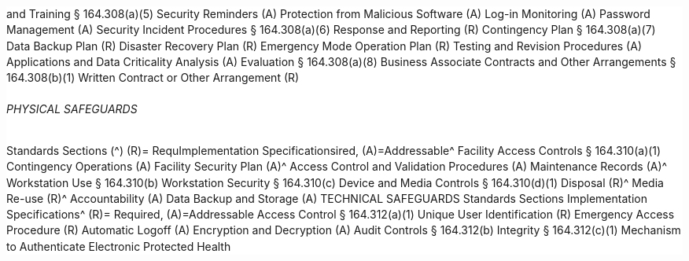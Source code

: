 and Training
§ 164.308(a)(5) Security Reminders (A)
Protection from Malicious
Software
(A)
Log-in Monitoring (A)
Password Management (A)
Security Incident
Procedures
§ 164.308(a)(6) Response and Reporting (R)
Contingency Plan § 164.308(a)(7) Data Backup Plan (R)
Disaster Recovery Plan (R)
Emergency Mode
Operation Plan
(R)
Testing and Revision
Procedures
(A)
Applications and Data
Criticality Analysis
(A)
Evaluation
§ 164.308(a)(8)
Business Associate
Contracts and Other
Arrangements
§ 164.308(b)(1) Written Contract or Other
Arrangement
(R)


###### PHYSICAL SAFEGUARDS

Standards Sections (^) (R)= RequImplementation Specificationsired, (A)=Addressable^
Facility Access
Controls
§ 164.310(a)(1) Contingency Operations (A)
Facility Security Plan (A)^
Access Control and
Validation Procedures
(A)
Maintenance Records (A)^
Workstation Use
§ 164.310(b)
Workstation Security
§ 164.310(c)
Device and Media
Controls
§ 164.310(d)(1) Disposal (R)^
Media Re-use (R)^
Accountability (A)
Data Backup and Storage (A)
TECHNICAL SAFEGUARDS
Standards Sections Implementation Specifications^
(R)= Required, (A)=Addressable
Access Control § 164.312(a)(1) Unique User Identification (R)
Emergency Access
Procedure
(R)
Automatic Logoff (A)
Encryption and Decryption (A)
Audit Controls
§ 164.312(b)
Integrity § 164.312(c)(1) Mechanism to Authenticate
Electronic Protected Health